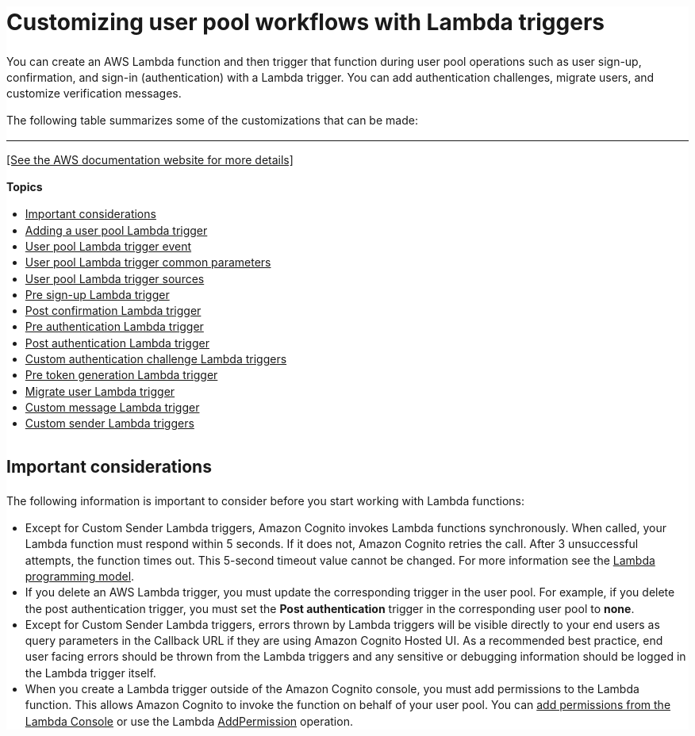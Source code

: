 # Customizing user pool workflows with Lambda triggers<a name="cognito-user-identity-pools-working-with-aws-lambda-triggers"></a>

You can create an AWS Lambda function and then trigger that function during user pool operations such as user sign\-up, confirmation, and sign\-in \(authentication\) with a Lambda trigger\. You can add authentication challenges, migrate users, and customize verification messages\.

The following table summarizes some of the customizations that can be made:


****  
[\[See the AWS documentation website for more details\]](http://docs.aws.amazon.com/cognito/latest/developerguide/cognito-user-identity-pools-working-with-aws-lambda-triggers.html)

**Topics**
+ [Important considerations](#important-lambda-considerations)
+ [Adding a user pool Lambda trigger](#cognito-user-identity-pools-working-with-aws-lambda-triggers-using-lambda)
+ [User pool Lambda trigger event](#cognito-user-pools-lambda-trigger-event-parameter-shared)
+ [User pool Lambda trigger common parameters](#cognito-user-pools-lambda-trigger-syntax-shared)
+ [User pool Lambda trigger sources](#cognito-user-identity-pools-working-with-aws-lambda-trigger-sources)
+ [Pre sign\-up Lambda trigger](user-pool-lambda-pre-sign-up.md)
+ [Post confirmation Lambda trigger](user-pool-lambda-post-confirmation.md)
+ [Pre authentication Lambda trigger](user-pool-lambda-pre-authentication.md)
+ [Post authentication Lambda trigger](user-pool-lambda-post-authentication.md)
+ [Custom authentication challenge Lambda triggers](user-pool-lambda-challenge.md)
+ [Pre token generation Lambda trigger](user-pool-lambda-pre-token-generation.md)
+ [Migrate user Lambda trigger](user-pool-lambda-migrate-user.md)
+ [Custom message Lambda trigger](user-pool-lambda-custom-message.md)
+ [Custom sender Lambda triggers](user-pool-lambda-custom-sender-triggers.md)

## Important considerations<a name="important-lambda-considerations"></a>

The following information is important to consider before you start working with Lambda functions:
+ Except for Custom Sender Lambda triggers, Amazon Cognito invokes Lambda functions synchronously\. When called, your Lambda function must respond within 5 seconds\. If it does not, Amazon Cognito retries the call\. After 3 unsuccessful attempts, the function times out\. This 5\-second timeout value cannot be changed\. For more information see the [Lambda programming model](https://docs.aws.amazon.com/lambda/latest/dg/foundation-progmodel.html)\.
+ If you delete an AWS Lambda trigger, you must update the corresponding trigger in the user pool\. For example, if you delete the post authentication trigger, you must set the **Post authentication** trigger in the corresponding user pool to **none**\. 
+ Except for Custom Sender Lambda triggers, errors thrown by Lambda triggers will be visible directly to your end users as query parameters in the Callback URL if they are using Amazon Cognito Hosted UI\. As a recommended best practice, end user facing errors should be thrown from the Lambda triggers and any sensitive or debugging information should be logged in the Lambda trigger itself\. 
+ When you create a Lambda trigger outside of the Amazon Cognito console, you must add permissions to the Lambda function\. This allows Amazon Cognito to invoke the function on behalf of your user pool\. You can [add permissions from the Lambda Console](https://docs.aws.amazon.com/lambda/latest/dg/access-control-resource-based.html) or use the Lambda [AddPermission](https://docs.aws.amazon.com/lambda/latest/dg/API_AddPermission.html) operation\.
